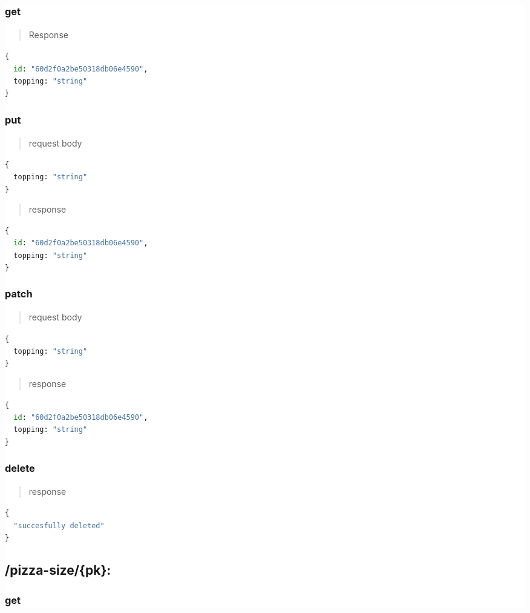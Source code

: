 ### get

>Response
``` python
{
  id: "60d2f0a2be50318db06e4590",
  topping: "string"
}
```
### put

>request body

``` python
{
  topping: "string"
}
```

>response 

``` python
{
  id: "60d2f0a2be50318db06e4590",
  topping: "string"
}
```

### patch 

>request body
``` python
{
  topping: "string"
}
```
>response
``` python
{
  id: "60d2f0a2be50318db06e4590",
  topping: "string"
}
```

### delete

>response
``` python
{
  "succesfully deleted"
}
```

## /pizza-size/{pk}:
### get

